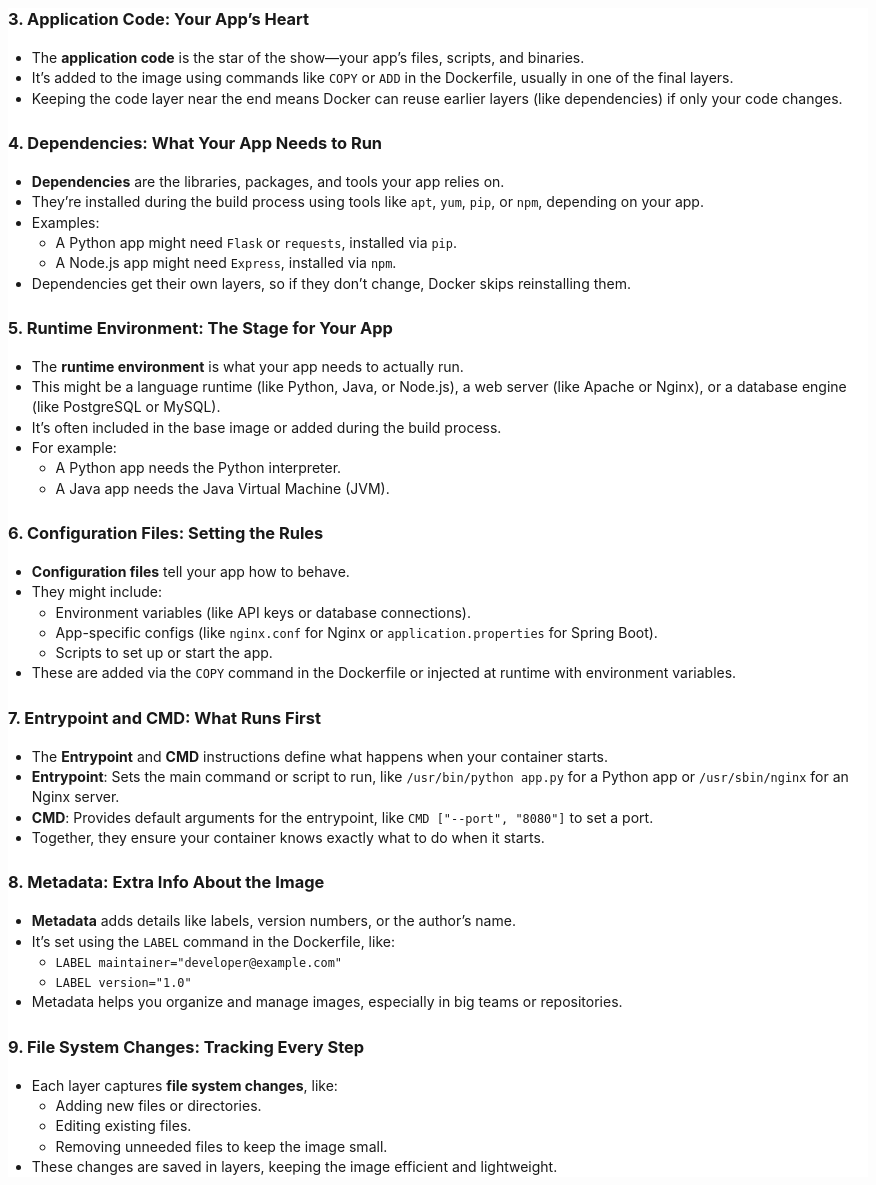 ### 3. Application Code: Your App’s Heart
- The **application code** is the star of the show—your app’s files, scripts, and binaries.
- It’s added to the image using commands like `COPY` or `ADD` in the Dockerfile, usually in one of the final layers.
- Keeping the code layer near the end means Docker can reuse earlier layers (like dependencies) if only your code changes.

### 4. Dependencies: What Your App Needs to Run
- **Dependencies** are the libraries, packages, and tools your app relies on.
- They’re installed during the build process using tools like `apt`, `yum`, `pip`, or `npm`, depending on your app.
- Examples:
  - A Python app might need `Flask` or `requests`, installed via `pip`.
  - A Node.js app might need `Express`, installed via `npm`.
- Dependencies get their own layers, so if they don’t change, Docker skips reinstalling them.

### 5. Runtime Environment: The Stage for Your App
- The **runtime environment** is what your app needs to actually run.
- This might be a language runtime (like Python, Java, or Node.js), a web server (like Apache or Nginx), or a database engine (like PostgreSQL or MySQL).
- It’s often included in the base image or added during the build process.
- For example:
  - A Python app needs the Python interpreter.
  - A Java app needs the Java Virtual Machine (JVM).

### 6. Configuration Files: Setting the Rules
- **Configuration files** tell your app how to behave.
- They might include:
  - Environment variables (like API keys or database connections).
  - App-specific configs (like `nginx.conf` for Nginx or `application.properties` for Spring Boot).
  - Scripts to set up or start the app.
- These are added via the `COPY` command in the Dockerfile or injected at runtime with environment variables.

### 7. Entrypoint and CMD: What Runs First
- The **Entrypoint** and **CMD** instructions define what happens when your container starts.
- **Entrypoint**: Sets the main command or script to run, like `/usr/bin/python app.py` for a Python app or `/usr/sbin/nginx` for an Nginx server.
- **CMD**: Provides default arguments for the entrypoint, like `CMD ["--port", "8080"]` to set a port.
- Together, they ensure your container knows exactly what to do when it starts.

### 8. Metadata: Extra Info About the Image
- **Metadata** adds details like labels, version numbers, or the author’s name.
- It’s set using the `LABEL` command in the Dockerfile, like:
  - `LABEL maintainer="developer@example.com"`
  - `LABEL version="1.0"`
- Metadata helps you organize and manage images, especially in big teams or repositories.

### 9. File System Changes: Tracking Every Step
- Each layer captures **file system changes**, like:
  - Adding new files or directories.
  - Editing existing files.
  - Removing unneeded files to keep the image small.
- These changes are saved in layers, keeping the image efficient and lightweight.

